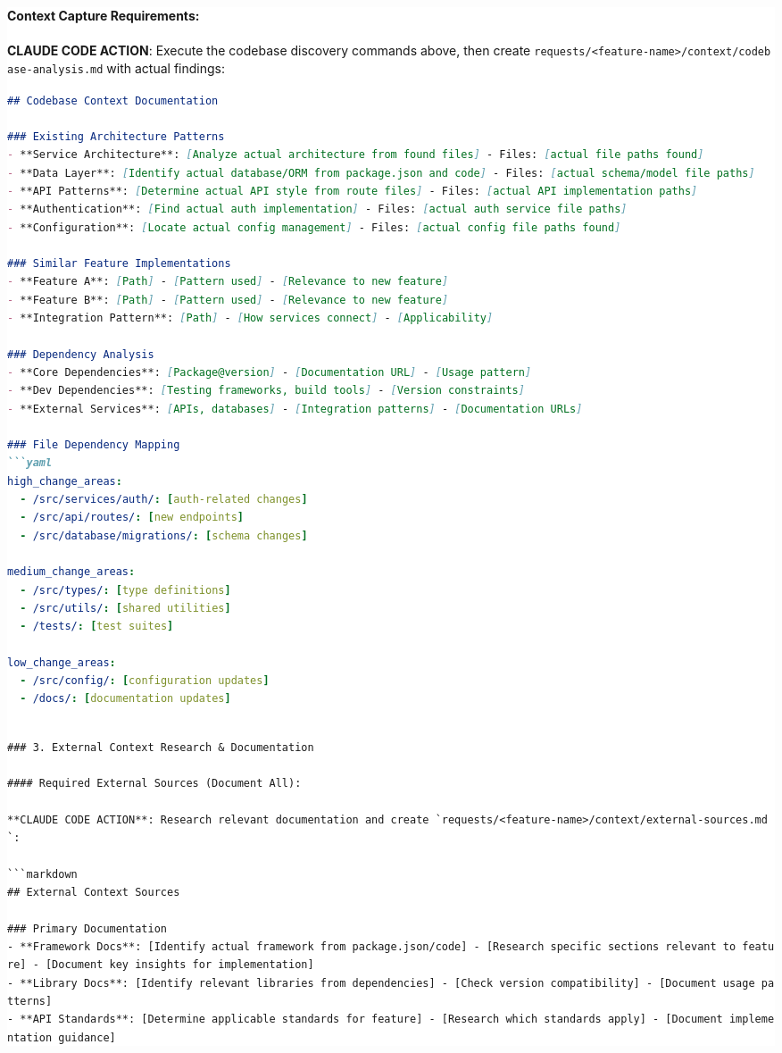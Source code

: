 ```bash
```

#### Context Capture Requirements:

**CLAUDE CODE ACTION**: Execute the codebase discovery commands above, then create `requests/<feature-name>/context/codebase-analysis.md` with actual findings:

```markdown
## Codebase Context Documentation

### Existing Architecture Patterns
- **Service Architecture**: [Analyze actual architecture from found files] - Files: [actual file paths found]
- **Data Layer**: [Identify actual database/ORM from package.json and code] - Files: [actual schema/model file paths]
- **API Patterns**: [Determine actual API style from route files] - Files: [actual API implementation paths]
- **Authentication**: [Find actual auth implementation] - Files: [actual auth service file paths]
- **Configuration**: [Locate actual config management] - Files: [actual config file paths found]

### Similar Feature Implementations
- **Feature A**: [Path] - [Pattern used] - [Relevance to new feature]
- **Feature B**: [Path] - [Pattern used] - [Relevance to new feature]
- **Integration Pattern**: [Path] - [How services connect] - [Applicability]

### Dependency Analysis
- **Core Dependencies**: [Package@version] - [Documentation URL] - [Usage pattern]
- **Dev Dependencies**: [Testing frameworks, build tools] - [Version constraints]
- **External Services**: [APIs, databases] - [Integration patterns] - [Documentation URLs]

### File Dependency Mapping
```yaml
high_change_areas:
  - /src/services/auth/: [auth-related changes]
  - /src/api/routes/: [new endpoints]
  - /src/database/migrations/: [schema changes]
  
medium_change_areas:
  - /src/types/: [type definitions]
  - /src/utils/: [shared utilities]
  - /tests/: [test suites]

low_change_areas:
  - /src/config/: [configuration updates]
  - /docs/: [documentation updates]
```
```

### 3. External Context Research & Documentation

#### Required External Sources (Document All):

**CLAUDE CODE ACTION**: Research relevant documentation and create `requests/<feature-name>/context/external-sources.md`:

```markdown
## External Context Sources

### Primary Documentation
- **Framework Docs**: [Identify actual framework from package.json/code] - [Research specific sections relevant to feature] - [Document key insights for implementation]
- **Library Docs**: [Identify relevant libraries from dependencies] - [Check version compatibility] - [Document usage patterns]
- **API Standards**: [Determine applicable standards for feature] - [Research which standards apply] - [Document implementation guidance]
```